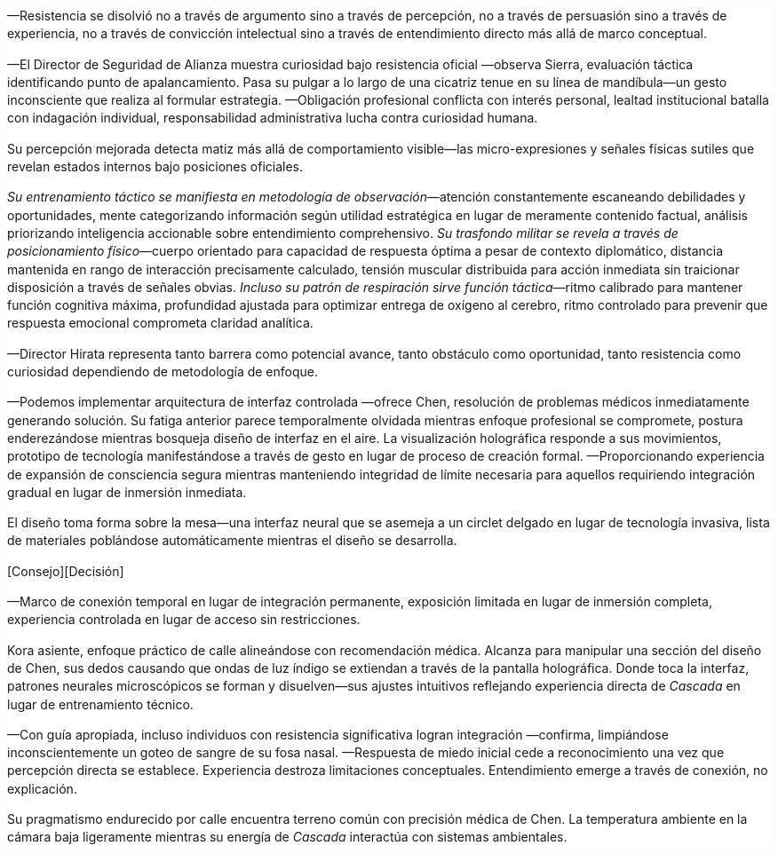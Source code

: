 —Resistencia se disolvió no a través de argumento sino a través de percepción, no a través de persuasión sino a través de experiencia, no a través de convicción intelectual sino a través de entendimiento directo más allá de marco conceptual.

—El Director de Seguridad de Alianza muestra curiosidad bajo resistencia oficial —observa Sierra, evaluación táctica identificando punto de apalancamiento. Pasa su pulgar a lo largo de una cicatriz tenue en su línea de mandíbula—un gesto inconsciente que realiza al formular estrategia. —Obligación profesional conflicta con interés personal, lealtad institucional batalla con indagación individual, responsabilidad administrativa lucha contra curiosidad humana.

Su percepción mejorada detecta matiz más allá de comportamiento visible—las micro-expresiones y señales físicas sutiles que revelan estados internos bajo posiciones oficiales.

*Su entrenamiento táctico se manifiesta en metodología de observación*—atención constantemente escaneando debilidades y oportunidades, mente categorizando información según utilidad estratégica en lugar de meramente contenido factual, análisis priorizando inteligencia accionable sobre entendimiento comprehensivo. *Su trasfondo militar se revela a través de posicionamiento físico*—cuerpo orientado para capacidad de respuesta óptima a pesar de contexto diplomático, distancia mantenida en rango de interacción precisamente calculado, tensión muscular distribuida para acción inmediata sin traicionar disposición a través de señales obvias. *Incluso su patrón de respiración sirve función táctica*—ritmo calibrado para mantener función cognitiva máxima, profundidad ajustada para optimizar entrega de oxígeno al cerebro, ritmo controlado para prevenir que respuesta emocional comprometa claridad analítica.

—Director Hirata representa tanto barrera como potencial avance, tanto obstáculo como oportunidad, tanto resistencia como curiosidad dependiendo de metodología de enfoque.

—Podemos implementar arquitectura de interfaz controlada —ofrece Chen, resolución de problemas médicos inmediatamente generando solución. Su fatiga anterior parece temporalmente olvidada mientras enfoque profesional se compromete, postura enderezándose mientras bosqueja diseño de interfaz en el aire. La visualización holográfica responde a sus movimientos, prototipo de tecnología manifestándose a través de gesto en lugar de proceso de creación formal. —Proporcionando experiencia de expansión de consciencia segura mientras manteniendo integridad de límite necesaria para aquellos requiriendo integración gradual en lugar de inmersión inmediata.

El diseño toma forma sobre la mesa—una interfaz neural que se asemeja a un circlet delgado en lugar de tecnología invasiva, lista de materiales poblándose automáticamente mientras el diseño se desarrolla.

[Consejo][Decisión]

—Marco de conexión temporal en lugar de integración permanente, exposición limitada en lugar de inmersión completa, experiencia controlada en lugar de acceso sin restricciones.

Kora asiente, enfoque práctico de calle alineándose con recomendación médica. Alcanza para manipular una sección del diseño de Chen, sus dedos causando que ondas de luz índigo se extiendan a través de la pantalla holográfica. Donde toca la interfaz, patrones neurales microscópicos se forman y disuelven—sus ajustes intuitivos reflejando experiencia directa de *Cascada* en lugar de entrenamiento técnico.

—Con guía apropiada, incluso individuos con resistencia significativa logran integración —confirma, limpiándose inconscientemente un goteo de sangre de su fosa nasal. —Respuesta de miedo inicial cede a reconocimiento una vez que percepción directa se establece. Experiencia destroza limitaciones conceptuales. Entendimiento emerge a través de conexión, no explicación.

Su pragmatismo endurecido por calle encuentra terreno común con precisión médica de Chen. La temperatura ambiente en la cámara baja ligeramente mientras su energía de *Cascada* interactúa con sistemas ambientales.
